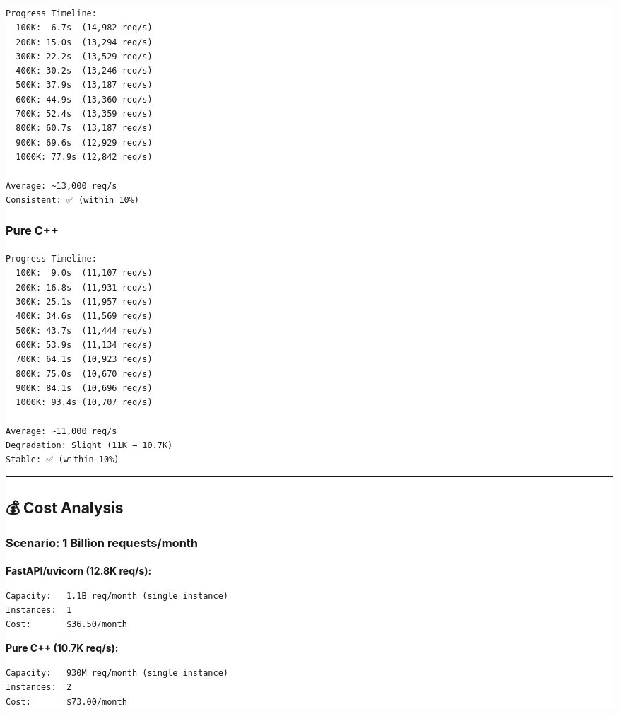 ```
Progress Timeline:
  100K:  6.7s  (14,982 req/s)
  200K: 15.0s  (13,294 req/s)
  300K: 22.2s  (13,529 req/s)
  400K: 30.2s  (13,246 req/s)
  500K: 37.9s  (13,187 req/s)
  600K: 44.9s  (13,360 req/s)
  700K: 52.4s  (13,359 req/s)
  800K: 60.7s  (13,187 req/s)
  900K: 69.6s  (12,929 req/s)
  1000K: 77.9s (12,842 req/s)

Average: ~13,000 req/s
Consistent: ✅ (within 10%)
```

### Pure C++

```
Progress Timeline:
  100K:  9.0s  (11,107 req/s)
  200K: 16.8s  (11,931 req/s)
  300K: 25.1s  (11,957 req/s)
  400K: 34.6s  (11,569 req/s)
  500K: 43.7s  (11,444 req/s)
  600K: 53.9s  (11,134 req/s)
  700K: 64.1s  (10,923 req/s)
  800K: 75.0s  (10,670 req/s)
  900K: 84.1s  (10,696 req/s)
  1000K: 93.4s (10,707 req/s)

Average: ~11,000 req/s
Degradation: Slight (11K → 10.7K)
Stable: ✅ (within 10%)
```

---

## 💰 Cost Analysis

### Scenario: 1 Billion requests/month

**FastAPI/uvicorn (12.8K req/s):**
```
Capacity:   1.1B req/month (single instance)
Instances:  1
Cost:       $36.50/month
```

**Pure C++ (10.7K req/s):**
```
Capacity:   930M req/month (single instance)
Instances:  2
Cost:       $73.00/month
```
